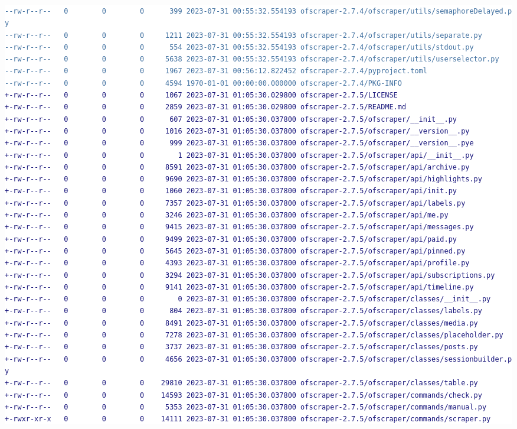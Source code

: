 ```diff
--rw-r--r--   0        0        0      399 2023-07-31 00:55:32.554193 ofscraper-2.7.4/ofscraper/utils/semaphoreDelayed.py
--rw-r--r--   0        0        0     1211 2023-07-31 00:55:32.554193 ofscraper-2.7.4/ofscraper/utils/separate.py
--rw-r--r--   0        0        0      554 2023-07-31 00:55:32.554193 ofscraper-2.7.4/ofscraper/utils/stdout.py
--rw-r--r--   0        0        0     5638 2023-07-31 00:55:32.554193 ofscraper-2.7.4/ofscraper/utils/userselector.py
--rw-r--r--   0        0        0     1967 2023-07-31 00:56:12.822452 ofscraper-2.7.4/pyproject.toml
--rw-r--r--   0        0        0     4594 1970-01-01 00:00:00.000000 ofscraper-2.7.4/PKG-INFO
+-rw-r--r--   0        0        0     1067 2023-07-31 01:05:30.029800 ofscraper-2.7.5/LICENSE
+-rw-r--r--   0        0        0     2859 2023-07-31 01:05:30.029800 ofscraper-2.7.5/README.md
+-rw-r--r--   0        0        0      607 2023-07-31 01:05:30.037800 ofscraper-2.7.5/ofscraper/__init__.py
+-rw-r--r--   0        0        0     1016 2023-07-31 01:05:30.037800 ofscraper-2.7.5/ofscraper/__version__.py
+-rw-r--r--   0        0        0      999 2023-07-31 01:05:30.037800 ofscraper-2.7.5/ofscraper/__version__.pye
+-rw-r--r--   0        0        0        1 2023-07-31 01:05:30.037800 ofscraper-2.7.5/ofscraper/api/__init__.py
+-rw-r--r--   0        0        0     8591 2023-07-31 01:05:30.037800 ofscraper-2.7.5/ofscraper/api/archive.py
+-rw-r--r--   0        0        0     9690 2023-07-31 01:05:30.037800 ofscraper-2.7.5/ofscraper/api/highlights.py
+-rw-r--r--   0        0        0     1060 2023-07-31 01:05:30.037800 ofscraper-2.7.5/ofscraper/api/init.py
+-rw-r--r--   0        0        0     7357 2023-07-31 01:05:30.037800 ofscraper-2.7.5/ofscraper/api/labels.py
+-rw-r--r--   0        0        0     3246 2023-07-31 01:05:30.037800 ofscraper-2.7.5/ofscraper/api/me.py
+-rw-r--r--   0        0        0     9415 2023-07-31 01:05:30.037800 ofscraper-2.7.5/ofscraper/api/messages.py
+-rw-r--r--   0        0        0     9499 2023-07-31 01:05:30.037800 ofscraper-2.7.5/ofscraper/api/paid.py
+-rw-r--r--   0        0        0     5645 2023-07-31 01:05:30.037800 ofscraper-2.7.5/ofscraper/api/pinned.py
+-rw-r--r--   0        0        0     4393 2023-07-31 01:05:30.037800 ofscraper-2.7.5/ofscraper/api/profile.py
+-rw-r--r--   0        0        0     3294 2023-07-31 01:05:30.037800 ofscraper-2.7.5/ofscraper/api/subscriptions.py
+-rw-r--r--   0        0        0     9141 2023-07-31 01:05:30.037800 ofscraper-2.7.5/ofscraper/api/timeline.py
+-rw-r--r--   0        0        0        0 2023-07-31 01:05:30.037800 ofscraper-2.7.5/ofscraper/classes/__init__.py
+-rw-r--r--   0        0        0      804 2023-07-31 01:05:30.037800 ofscraper-2.7.5/ofscraper/classes/labels.py
+-rw-r--r--   0        0        0     8491 2023-07-31 01:05:30.037800 ofscraper-2.7.5/ofscraper/classes/media.py
+-rw-r--r--   0        0        0     7278 2023-07-31 01:05:30.037800 ofscraper-2.7.5/ofscraper/classes/placeholder.py
+-rw-r--r--   0        0        0     3737 2023-07-31 01:05:30.037800 ofscraper-2.7.5/ofscraper/classes/posts.py
+-rw-r--r--   0        0        0     4656 2023-07-31 01:05:30.037800 ofscraper-2.7.5/ofscraper/classes/sessionbuilder.py
+-rw-r--r--   0        0        0    29810 2023-07-31 01:05:30.037800 ofscraper-2.7.5/ofscraper/classes/table.py
+-rw-r--r--   0        0        0    14593 2023-07-31 01:05:30.037800 ofscraper-2.7.5/ofscraper/commands/check.py
+-rw-r--r--   0        0        0     5353 2023-07-31 01:05:30.037800 ofscraper-2.7.5/ofscraper/commands/manual.py
+-rwxr-xr-x   0        0        0    14111 2023-07-31 01:05:30.037800 ofscraper-2.7.5/ofscraper/commands/scraper.py
```